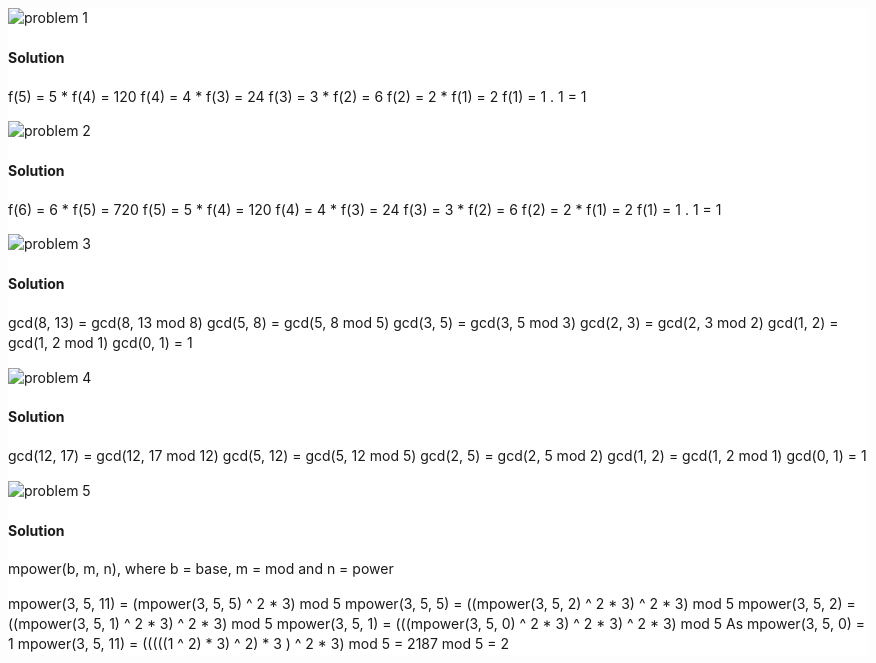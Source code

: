 ![problem 1](https://github.com/cpp-rakesh/discrete_mathematics_and_its_applications/blob/master/chapter_5_induction_and_recursion/5.4_recursive_algorithms/exercises/repo/problem_1.jpg)

#### Solution
f(5) = 5 * f(4) = 120
f(4) = 4 * f(3) = 24
f(3) = 3 * f(2) = 6
f(2) = 2 * f(1) = 2
f(1) = 1 . 1    = 1

![problem 2](https://github.com/cpp-rakesh/discrete_mathematics_and_its_applications/blob/master/chapter_5_induction_and_recursion/5.4_recursive_algorithms/exercises/repo/problem_2.jpg)

#### Solution
f(6) = 6 * f(5) = 720
f(5) = 5 * f(4) = 120
f(4) = 4 * f(3) = 24
f(3) = 3 * f(2) = 6
f(2) = 2 * f(1) = 2
f(1) = 1 . 1    = 1

![problem 3](https://github.com/cpp-rakesh/discrete_mathematics_and_its_applications/blob/master/chapter_5_induction_and_recursion/5.4_recursive_algorithms/exercises/repo/problem_3.jpg)

#### Solution
gcd(8, 13) = gcd(8, 13 mod 8)
gcd(5, 8) = gcd(5, 8 mod 5)
gcd(3, 5) = gcd(3, 5 mod 3)
gcd(2, 3) = gcd(2, 3 mod 2)
gcd(1, 2) = gcd(1, 2 mod 1)
gcd(0, 1) = 1

![problem 4](https://github.com/cpp-rakesh/discrete_mathematics_and_its_applications/blob/master/chapter_5_induction_and_recursion/5.4_recursive_algorithms/exercises/repo/problem_4.jpg)

#### Solution
gcd(12, 17) = gcd(12, 17 mod 12)
gcd(5, 12) = gcd(5, 12 mod 5)
gcd(2, 5) = gcd(2, 5 mod 2)
gcd(1, 2) = gcd(1, 2 mod 1)
gcd(0, 1) = 1


![problem 5](https://github.com/cpp-rakesh/discrete_mathematics_and_its_applications/blob/master/chapter_5_induction_and_recursion/5.4_recursive_algorithms/exercises/repo/problem_5.jpg)

#### Solution
mpower(b, m, n), where b = base, m = mod and n = power

mpower(3, 5, 11) = (mpower(3, 5, 5) ^ 2 * 3) mod 5
mpower(3, 5, 5) = ((mpower(3, 5, 2) ^ 2 * 3) ^ 2 * 3) mod 5
mpower(3, 5, 2) = ((mpower(3, 5, 1) ^ 2 * 3) ^ 2 * 3) mod 5
mpower(3, 5, 1) = (((mpower(3, 5, 0) ^ 2 * 3) ^ 2 * 3) ^ 2 * 3) mod 5
As mpower(3, 5, 0) = 1
mpower(3, 5, 11) = (((((1 ^ 2) * 3) ^ 2) * 3 ) ^ 2 * 3) mod 5 = 2187 mod 5 = 2
